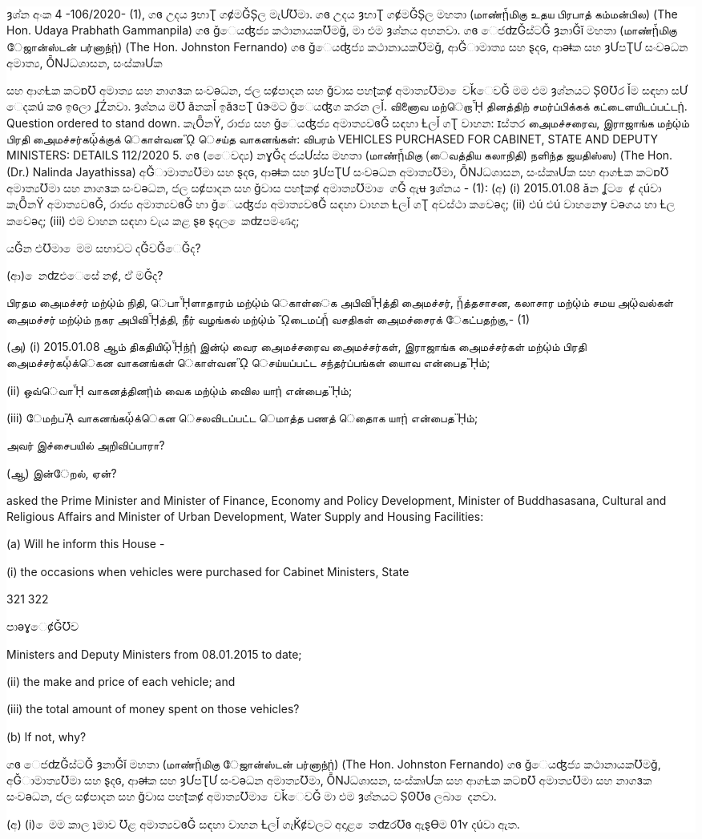 ȝශ්න අංක 4 -106/2020- (1), ගɞ උදය ȝභාƮ ගȼමǦȘල මැƯƱමා. ගɞ උදය ȝභාƮ ගȼමǦȘල මහතා (மாண்ᾗமிகு உதய பிரபாத் கம்மன்பில) (The Hon. Udaya Prabhath Gammanpila) ගɞ ǧෙයʤජ්‍ය කථානායකƱමǧ, මා එම ȝශ්නය අහනවා. ගɞ ෙජʣǦස්ටǦ ȝනාǦǐ මහතා (மாண்ᾗமிகு ேஜான்ஸ்டன் பர்னாந்ᾐ) (The Hon. Johnston Fernando) ගɞ ǧෙයʤජ්‍ය කථානායකƱමǧ, ආĞාමාත්‍ය සහ ȿදɢ, ආəǂක සහ ȝƯපƮƯ සංවəධන අමාත්‍ය, ȬǊධශාසන, සංස්කෘƯක

සහ ආගȽක කටɒƱ අමාත්‍ය සහ නාගɜක සංවəධන, ජල සȼපාදන සහ ǧවාස පහʈකȼ අමාත්‍යƱමා ෙවǩෙවǦ මම එම ȝශ්නයට ȘʘƱර Ǐම සඳහා සƯ ෙදකú කɢ ඉɢලා ʆŹනවා. ȝශ්නය මƱ ǎනකǏ ඉǎɜපƮ ûɝමට ǧෙයʤග කරන ලǏ. வினாைவ மற்ெறாᾞ தினத்திற் சமர்ப்பிக்கக் கட்டைளயிடப்பட்டᾐ. Question ordered to stand down. කැȪනŸ, රාජ්‍ය සහ ǧෙයʤජ්‍ය අමාත්‍යවɞǦ සඳහා ȽලǏ ගƮ වාහන: ɪස්තර அைமச்சரைவ, இராஜாங்க மற்ᾠம் பிரதி அைமச்சர்கᾦக்குக் ெகாள்வனᾫ ெசய்த வாகனங்கள்: விபரம் VEHICLES PURCHASED FOR CABINET, STATE AND DEPUTY MINISTERS: DETAILS 112/2020 5. ගɞ (ෛවද්‍ය) නɣǦද ජයƯස්ස මහතා (மாண்ᾗமிகு (ைவத்திய கலாநிதி) நளிந்த ஜயதிஸ்ஸ) (The Hon. (Dr.) Nalinda Jayathissa) අĞාමාත්‍යƱමා සහ ȿදɢ, ආəǂක සහ ȝƯපƮƯ සංවəධන අමාත්‍යƱමා, ȬǊධශාසන, සංස්කෘƯක සහ ආගȽක කටɒƱ අමාත්‍යƱමා සහ නාගɜක සංවəධන, ජල සȼපාදන සහ ǧවාස පහʈකȼ අමාත්‍යƱමා ෙගǦ ඇʉ ȝශ්නය - (1): (අ) (i) 2015.01.08 ǎන ʆට ෙȼ දúවා කැȪනŸ අමාත්‍යවɞǦ, රාජ්‍ය අමාත්‍යවɞǦ හා ǧෙයʤජ්‍ය අමාත්‍යවɞǦ සඳහා වාහන ȽලǏ ගƮ අවස්ථා කවෙəද; (ii) එú එú වාහනෙɏ වəගය හා Ƚල කවෙəද; (iii) එම වාහන සඳහා වැය කළ ȿʚ ȿදල ෙකʣපමණද;

යǦන එƱමා ෙමම සභාවට දǦවǦෙǦද?

(ආ) ෙනʣඑෙසේ නȼ, ඒ මǦද?

பிரதம அைமச்சர் மற்ᾠம் நிதி, ெபாᾞளாதாரம் மற்ᾠம் ெகாள்ைக அபிவிᾞத்தி அைமச்சர், ᾗத்தசாசன, கலாசார மற்ᾠம் சமய அᾤவல்கள் அைமச்சர் மற்ᾠம் நகர அபிவிᾞத்தி, நீர் வழங்கல் மற்ᾠம் ᾪடைமப்ᾗ வசதிகள் அைமச்சைரக் ேகட்பதற்கு,- (1)

(அ) (i) 2015.01.08 ஆம் திகதியிᾢᾞந்ᾐ இன்ᾠ வைர அைமச்சரைவ அைமச்சர்கள், இராஜாங்க அைமச்சர்கள் மற்ᾠம் பிரதி அைமச்சர்கᾦக்ெகன வாகனங்கள் ெகாள்வனᾫ ெசய்யப்பட்ட சந்தர்ப்பங்கள் யாைவ என்பைதᾜம்;

(ii) ஒவ்ெவாᾞ வாகனத்தினᾐம் வைக மற்ᾠம் விைல யாᾐ என்பைதᾜம்;

(iii) ேமற்பᾊ வாகனங்கᾦக்ெகன ெசலவிடப்பட்ட ெமாத்த பணத் ெதாைக யாᾐ என்பைதᾜம்;

அவர் இச்சைபயில் அறிவிப்பாரா?

(ஆ) இன்ேறல், ஏன்?

asked the Prime Minister and Minister of Finance, Economy and Policy Development, Minister of Buddhasasana, Cultural and Religious Affairs and Minister of Urban Development, Water Supply and Housing Facilities:

(a) Will he inform this House -

(i) the occasions when vehicles were purchased for Cabinet Ministers, State

321 322

පාəɣෙȼǦƱව

Ministers and Deputy Ministers from 08.01.2015 to date;

(ii) the make and price of each vehicle; and

(iii) the total amount of money spent on those vehicles?

(b) If not, why?

ගɞ ෙජʣǦස්ටǦ ȝනාǦǐ මහතා (மாண்ᾗமிகு ேஜான்ஸ்டன் பர்னாந்ᾐ) (The Hon. Johnston Fernando) ගɞ ǧෙයʤජ්‍ය කථානායකƱමǧ, අĞාමාත්‍යƱමා සහ ȿදɢ, ආəǂක සහ ȝƯපƮƯ සංවəධන අමාත්‍යƱමා, ȬǊධශාසන, සංස්කෘƯක සහ ආගȽක කටɒƱ අමාත්‍යƱමා සහ නාගɜක සංවəධන, ජල සȼපාදන සහ ǧවාස පහʈකȼ අමාත්‍යƱමා ෙවǩෙවǦ මා එම ȝශ්නයට ȘʘƱɞ ලබා ෙදනවා.

(අ) (i) ෙමම කාල ʇමාව Ʊළ අමාත්‍යවɞǦ සඳහා වාහන ȽලǏ ගැǨȼවලට අදාළ ෙතʣරƱɞ ඇȿƟම 01ʏ දúවා ඇත.
